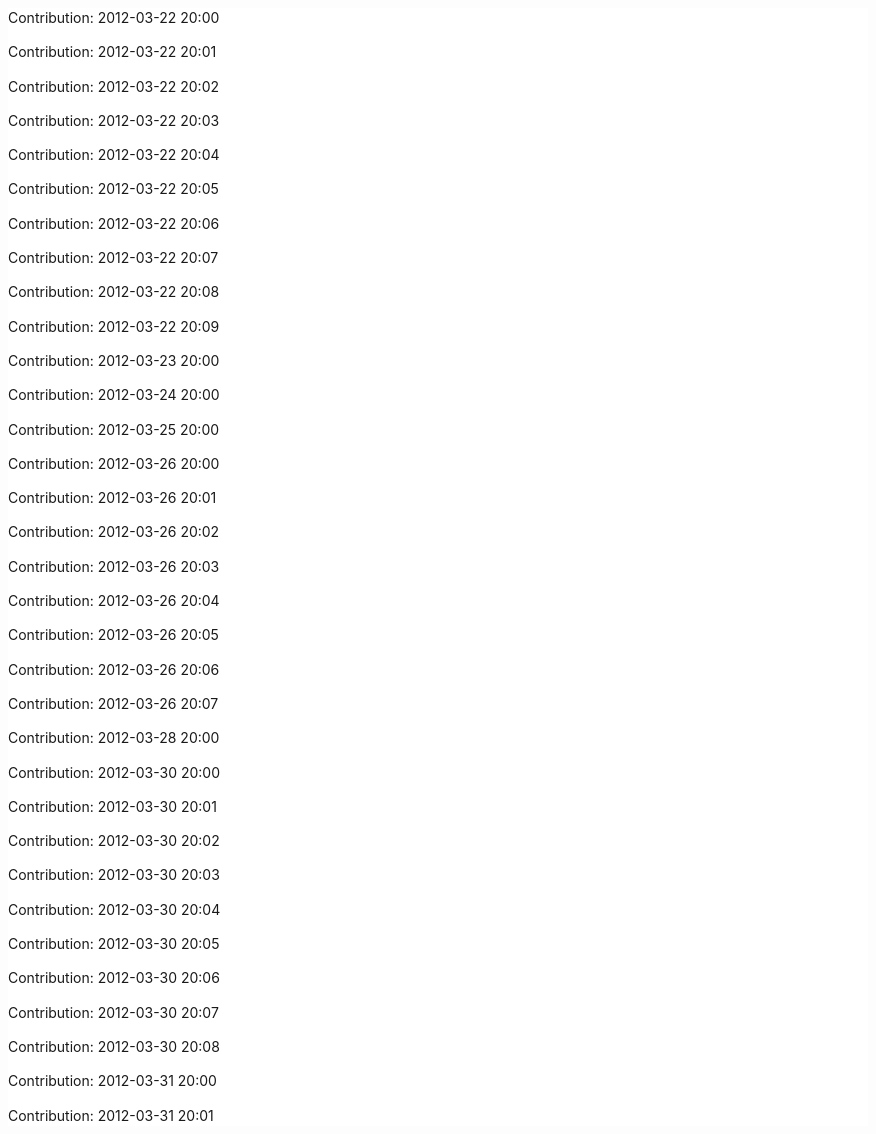 Contribution: 2012-03-22 20:00

Contribution: 2012-03-22 20:01

Contribution: 2012-03-22 20:02

Contribution: 2012-03-22 20:03

Contribution: 2012-03-22 20:04

Contribution: 2012-03-22 20:05

Contribution: 2012-03-22 20:06

Contribution: 2012-03-22 20:07

Contribution: 2012-03-22 20:08

Contribution: 2012-03-22 20:09

Contribution: 2012-03-23 20:00

Contribution: 2012-03-24 20:00

Contribution: 2012-03-25 20:00

Contribution: 2012-03-26 20:00

Contribution: 2012-03-26 20:01

Contribution: 2012-03-26 20:02

Contribution: 2012-03-26 20:03

Contribution: 2012-03-26 20:04

Contribution: 2012-03-26 20:05

Contribution: 2012-03-26 20:06

Contribution: 2012-03-26 20:07

Contribution: 2012-03-28 20:00

Contribution: 2012-03-30 20:00

Contribution: 2012-03-30 20:01

Contribution: 2012-03-30 20:02

Contribution: 2012-03-30 20:03

Contribution: 2012-03-30 20:04

Contribution: 2012-03-30 20:05

Contribution: 2012-03-30 20:06

Contribution: 2012-03-30 20:07

Contribution: 2012-03-30 20:08

Contribution: 2012-03-31 20:00

Contribution: 2012-03-31 20:01
